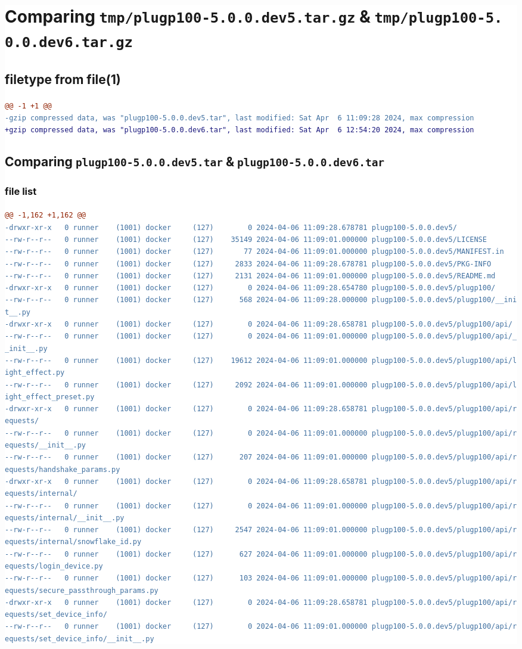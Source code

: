 # Comparing `tmp/plugp100-5.0.0.dev5.tar.gz` & `tmp/plugp100-5.0.0.dev6.tar.gz`

## filetype from file(1)

```diff
@@ -1 +1 @@
-gzip compressed data, was "plugp100-5.0.0.dev5.tar", last modified: Sat Apr  6 11:09:28 2024, max compression
+gzip compressed data, was "plugp100-5.0.0.dev6.tar", last modified: Sat Apr  6 12:54:20 2024, max compression
```

## Comparing `plugp100-5.0.0.dev5.tar` & `plugp100-5.0.0.dev6.tar`

### file list

```diff
@@ -1,162 +1,162 @@
-drwxr-xr-x   0 runner    (1001) docker     (127)        0 2024-04-06 11:09:28.678781 plugp100-5.0.0.dev5/
--rw-r--r--   0 runner    (1001) docker     (127)    35149 2024-04-06 11:09:01.000000 plugp100-5.0.0.dev5/LICENSE
--rw-r--r--   0 runner    (1001) docker     (127)       77 2024-04-06 11:09:01.000000 plugp100-5.0.0.dev5/MANIFEST.in
--rw-r--r--   0 runner    (1001) docker     (127)     2833 2024-04-06 11:09:28.678781 plugp100-5.0.0.dev5/PKG-INFO
--rw-r--r--   0 runner    (1001) docker     (127)     2131 2024-04-06 11:09:01.000000 plugp100-5.0.0.dev5/README.md
-drwxr-xr-x   0 runner    (1001) docker     (127)        0 2024-04-06 11:09:28.654780 plugp100-5.0.0.dev5/plugp100/
--rw-r--r--   0 runner    (1001) docker     (127)      568 2024-04-06 11:09:28.000000 plugp100-5.0.0.dev5/plugp100/__init__.py
-drwxr-xr-x   0 runner    (1001) docker     (127)        0 2024-04-06 11:09:28.658781 plugp100-5.0.0.dev5/plugp100/api/
--rw-r--r--   0 runner    (1001) docker     (127)        0 2024-04-06 11:09:01.000000 plugp100-5.0.0.dev5/plugp100/api/__init__.py
--rw-r--r--   0 runner    (1001) docker     (127)    19612 2024-04-06 11:09:01.000000 plugp100-5.0.0.dev5/plugp100/api/light_effect.py
--rw-r--r--   0 runner    (1001) docker     (127)     2092 2024-04-06 11:09:01.000000 plugp100-5.0.0.dev5/plugp100/api/light_effect_preset.py
-drwxr-xr-x   0 runner    (1001) docker     (127)        0 2024-04-06 11:09:28.658781 plugp100-5.0.0.dev5/plugp100/api/requests/
--rw-r--r--   0 runner    (1001) docker     (127)        0 2024-04-06 11:09:01.000000 plugp100-5.0.0.dev5/plugp100/api/requests/__init__.py
--rw-r--r--   0 runner    (1001) docker     (127)      207 2024-04-06 11:09:01.000000 plugp100-5.0.0.dev5/plugp100/api/requests/handshake_params.py
-drwxr-xr-x   0 runner    (1001) docker     (127)        0 2024-04-06 11:09:28.658781 plugp100-5.0.0.dev5/plugp100/api/requests/internal/
--rw-r--r--   0 runner    (1001) docker     (127)        0 2024-04-06 11:09:01.000000 plugp100-5.0.0.dev5/plugp100/api/requests/internal/__init__.py
--rw-r--r--   0 runner    (1001) docker     (127)     2547 2024-04-06 11:09:01.000000 plugp100-5.0.0.dev5/plugp100/api/requests/internal/snowflake_id.py
--rw-r--r--   0 runner    (1001) docker     (127)      627 2024-04-06 11:09:01.000000 plugp100-5.0.0.dev5/plugp100/api/requests/login_device.py
--rw-r--r--   0 runner    (1001) docker     (127)      103 2024-04-06 11:09:01.000000 plugp100-5.0.0.dev5/plugp100/api/requests/secure_passthrough_params.py
-drwxr-xr-x   0 runner    (1001) docker     (127)        0 2024-04-06 11:09:28.658781 plugp100-5.0.0.dev5/plugp100/api/requests/set_device_info/
--rw-r--r--   0 runner    (1001) docker     (127)        0 2024-04-06 11:09:01.000000 plugp100-5.0.0.dev5/plugp100/api/requests/set_device_info/__init__.py
```